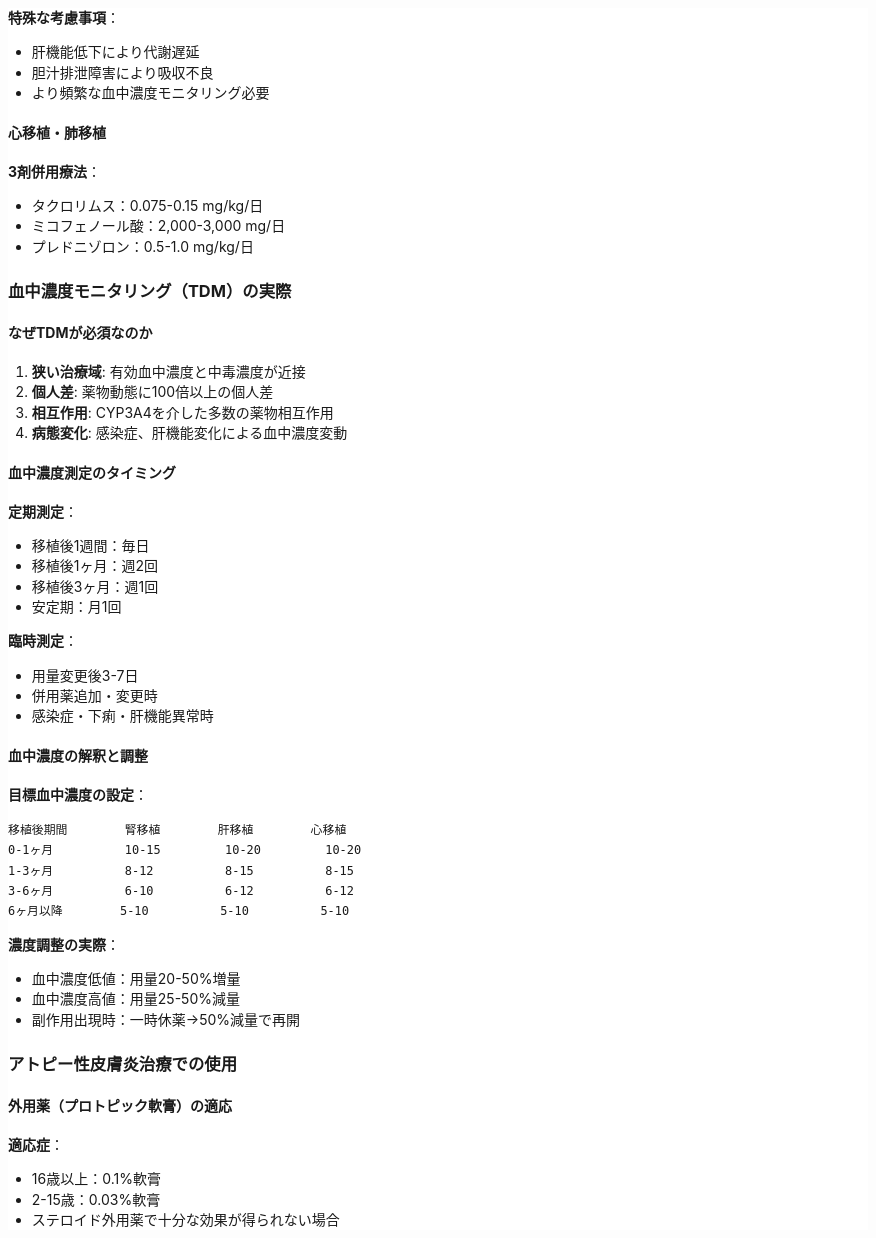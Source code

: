 **特殊な考慮事項**：
- 肝機能低下により代謝遅延
- 胆汁排泄障害により吸収不良
- より頻繁な血中濃度モニタリング必要

#### 心移植・肺移植
**3剤併用療法**：
- タクロリムス：0.075-0.15 mg/kg/日
- ミコフェノール酸：2,000-3,000 mg/日
- プレドニゾロン：0.5-1.0 mg/kg/日

### 血中濃度モニタリング（TDM）の実際

#### なぜTDMが必須なのか
1. **狭い治療域**: 有効血中濃度と中毒濃度が近接
2. **個人差**: 薬物動態に100倍以上の個人差
3. **相互作用**: CYP3A4を介した多数の薬物相互作用
4. **病態変化**: 感染症、肝機能変化による血中濃度変動

#### 血中濃度測定のタイミング
**定期測定**：
- 移植後1週間：毎日
- 移植後1ヶ月：週2回
- 移植後3ヶ月：週1回
- 安定期：月1回

**臨時測定**：
- 用量変更後3-7日
- 併用薬追加・変更時
- 感染症・下痢・肝機能異常時

#### 血中濃度の解釈と調整

**目標血中濃度の設定**：
```
移植後期間        腎移植        肝移植        心移植
0-1ヶ月          10-15         10-20         10-20
1-3ヶ月          8-12          8-15          8-15  
3-6ヶ月          6-10          6-12          6-12
6ヶ月以降        5-10          5-10          5-10
```

**濃度調整の実際**：
- 血中濃度低値：用量20-50%増量
- 血中濃度高値：用量25-50%減量
- 副作用出現時：一時休薬→50%減量で再開

### アトピー性皮膚炎治療での使用

#### 外用薬（プロトピック軟膏）の適応
**適応症**：
- 16歳以上：0.1%軟膏
- 2-15歳：0.03%軟膏  
- ステロイド外用薬で十分な効果が得られない場合
